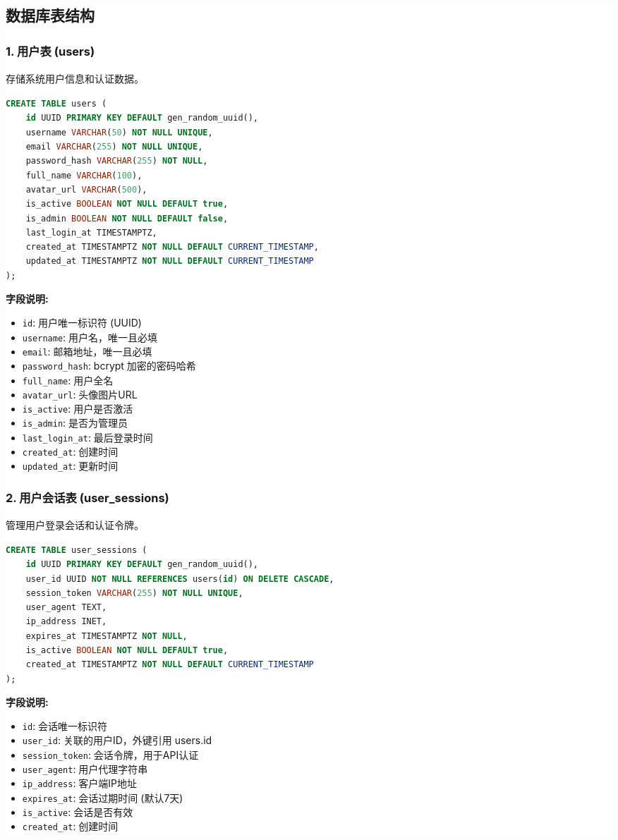 ## 数据库表结构

### 1. 用户表 (users)

存储系统用户信息和认证数据。

```sql
CREATE TABLE users (
    id UUID PRIMARY KEY DEFAULT gen_random_uuid(),
    username VARCHAR(50) NOT NULL UNIQUE,
    email VARCHAR(255) NOT NULL UNIQUE,
    password_hash VARCHAR(255) NOT NULL,
    full_name VARCHAR(100),
    avatar_url VARCHAR(500),
    is_active BOOLEAN NOT NULL DEFAULT true,
    is_admin BOOLEAN NOT NULL DEFAULT false,
    last_login_at TIMESTAMPTZ,
    created_at TIMESTAMPTZ NOT NULL DEFAULT CURRENT_TIMESTAMP,
    updated_at TIMESTAMPTZ NOT NULL DEFAULT CURRENT_TIMESTAMP
);
```

**字段说明:**
- `id`: 用户唯一标识符 (UUID)
- `username`: 用户名，唯一且必填
- `email`: 邮箱地址，唯一且必填
- `password_hash`: bcrypt 加密的密码哈希
- `full_name`: 用户全名
- `avatar_url`: 头像图片URL
- `is_active`: 用户是否激活
- `is_admin`: 是否为管理员
- `last_login_at`: 最后登录时间
- `created_at`: 创建时间
- `updated_at`: 更新时间

### 2. 用户会话表 (user_sessions)

管理用户登录会话和认证令牌。

```sql
CREATE TABLE user_sessions (
    id UUID PRIMARY KEY DEFAULT gen_random_uuid(),
    user_id UUID NOT NULL REFERENCES users(id) ON DELETE CASCADE,
    session_token VARCHAR(255) NOT NULL UNIQUE,
    user_agent TEXT,
    ip_address INET,
    expires_at TIMESTAMPTZ NOT NULL,
    is_active BOOLEAN NOT NULL DEFAULT true,
    created_at TIMESTAMPTZ NOT NULL DEFAULT CURRENT_TIMESTAMP
);
```

**字段说明:**
- `id`: 会话唯一标识符
- `user_id`: 关联的用户ID，外键引用 users.id
- `session_token`: 会话令牌，用于API认证
- `user_agent`: 用户代理字符串
- `ip_address`: 客户端IP地址
- `expires_at`: 会话过期时间 (默认7天)
- `is_active`: 会话是否有效
- `created_at`: 创建时间
